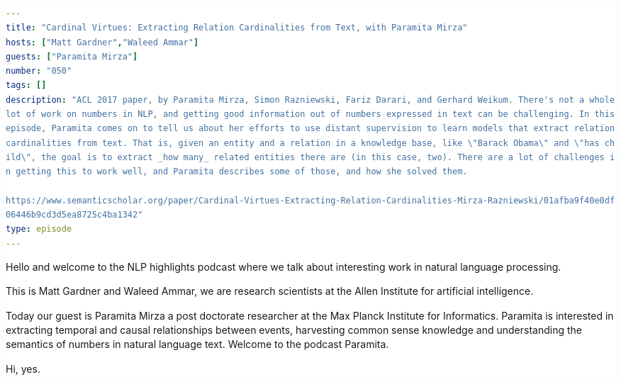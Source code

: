 ```yaml
---
title: "Cardinal Virtues: Extracting Relation Cardinalities from Text, with Paramita Mirza"
hosts: ["Matt Gardner","Waleed Ammar"]
guests: ["Paramita Mirza"]
number: "050"
tags: []
description: "ACL 2017 paper, by Paramita Mirza, Simon Razniewski, Fariz Darari, and Gerhard Weikum. There's not a whole lot of work on numbers in NLP, and getting good information out of numbers expressed in text can be challenging. In this episode, Paramita comes on to tell us about her efforts to use distant supervision to learn models that extract relation cardinalities from text. That is, given an entity and a relation in a knowledge base, like \"Barack Obama\" and \"has child\", the goal is to extract _how many_ related entities there are (in this case, two). There are a lot of challenges in getting this to work well, and Paramita describes some of those, and how she solved them.

https://www.semanticscholar.org/paper/Cardinal-Virtues-Extracting-Relation-Cardinalities-Mirza-Razniewski/01afba9f40e0df06446b9cd3d5ea8725c4ba1342"
type: episode
---
```


<iframe width="100%" height="166" scrolling="no" frameborder="no" src="https://w.soundcloud.com/player/?&url=https%3A%2F%2Fapi.soundcloud.com%2Ftracks%2F399647286&show_artwork=true&show_comments=false"></iframe>

<turn speaker="Matt Gardner" timestamp="00:00">

Hello and welcome to the NLP highlights podcast where we talk about interesting work in natural
language processing.

</turn>


<turn speaker="Waleed Ammar" timestamp="00:05">

This is Matt Gardner and Waleed Ammar, we are research scientists at the Allen Institute for
artificial intelligence.

</turn>


<turn speaker="Waleed Ammar" timestamp="00:11">

Today our guest is Paramita Mirza a post doctorate researcher at the Max Planck Institute for
Informatics. Paramita is interested in extracting temporal and causal relationships between events,
harvesting common sense knowledge and understanding the semantics of numbers in natural language
text. Welcome to the podcast Paramita.

</turn>


<turn speaker="Paramita Mirza" timestamp="00:33">

Hi, yes.

</turn>


<turn speaker="Waleed Ammar" timestamp="00:35">
